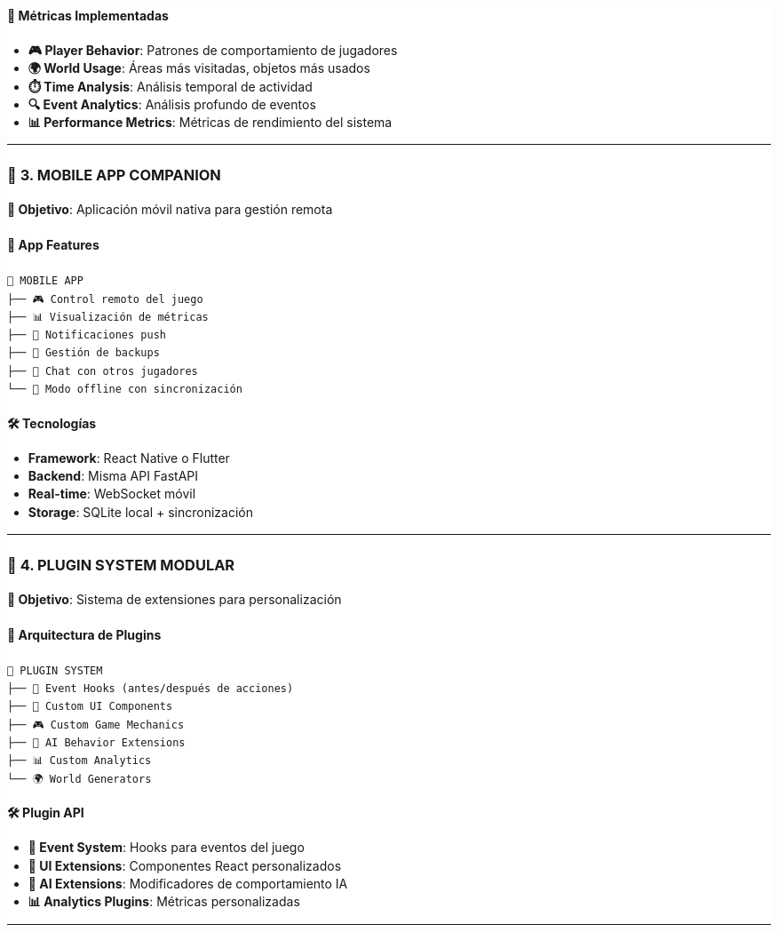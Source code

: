 #### 🎯 **Métricas Implementadas**
- **🎮 Player Behavior**: Patrones de comportamiento de jugadores
- **🌍 World Usage**: Áreas más visitadas, objetos más usados
- **⏱️ Time Analysis**: Análisis temporal de actividad
- **🔍 Event Analytics**: Análisis profundo de eventos
- **📊 Performance Metrics**: Métricas de rendimiento del sistema

---

### 📱 **3. MOBILE APP COMPANION**
**🎯 Objetivo**: Aplicación móvil nativa para gestión remota

#### 📱 **App Features**
```
📱 MOBILE APP
├── 🎮 Control remoto del juego
├── 📊 Visualización de métricas
├── 📱 Notificaciones push
├── 💾 Gestión de backups
├── 👥 Chat con otros jugadores
└── 🌙 Modo offline con sincronización
```

#### 🛠️ **Tecnologías**
- **Framework**: React Native o Flutter
- **Backend**: Misma API FastAPI
- **Real-time**: WebSocket móvil
- **Storage**: SQLite local + sincronización

---

### 🔌 **4. PLUGIN SYSTEM MODULAR**
**🎯 Objetivo**: Sistema de extensiones para personalización

#### 🧩 **Arquitectura de Plugins**
```
🔌 PLUGIN SYSTEM
├── 🎪 Event Hooks (antes/después de acciones)
├── 🎨 Custom UI Components
├── 🎮 Custom Game Mechanics
├── 🤖 AI Behavior Extensions
├── 📊 Custom Analytics
└── 🌍 World Generators
```

#### 🛠️ **Plugin API**
- **🎯 Event System**: Hooks para eventos del juego
- **🎨 UI Extensions**: Componentes React personalizados
- **🤖 AI Extensions**: Modificadores de comportamiento IA
- **📊 Analytics Plugins**: Métricas personalizadas

---
